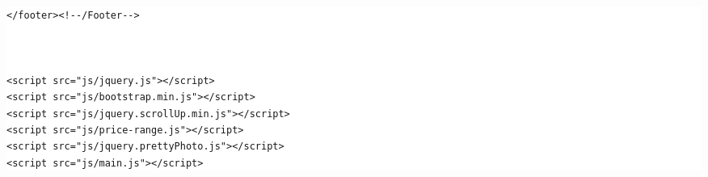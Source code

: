 	</footer><!--/Footer-->
	

  
    <script src="js/jquery.js"></script>
	<script src="js/bootstrap.min.js"></script>
	<script src="js/jquery.scrollUp.min.js"></script>
	<script src="js/price-range.js"></script>
    <script src="js/jquery.prettyPhoto.js"></script>
    <script src="js/main.js"></script>
</body>
</html> 
